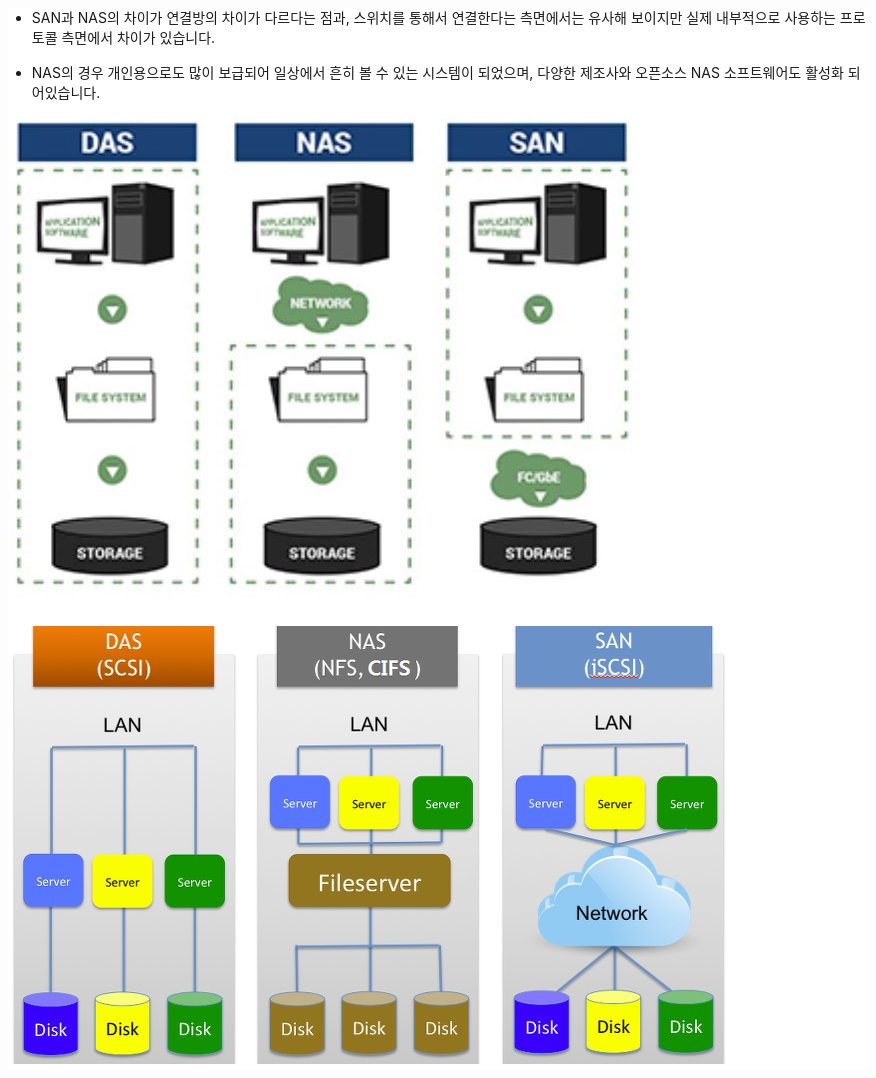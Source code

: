   - SAN과 NAS의 차이가 연결방의 차이가 다르다는 점과, 스위치를 통해서 연결한다는 측면에서는 유사해 보이지만 실제 내부적으로 사용하는 프로토콜 측면에서 차이가 있습니다.

  - NAS의 경우 개인용으로도 많이 보급되어 일상에서 흔히 볼 수 있는 시스템이 되었으며, 다양한 제조사와 오픈소스 NAS 소프트웨어도 활성화 되어있습니다.

![images](../../Images/2020/03/20200302-1445-24.png)

![images](../../Images/2020/03/20200302-1445-25.png)
